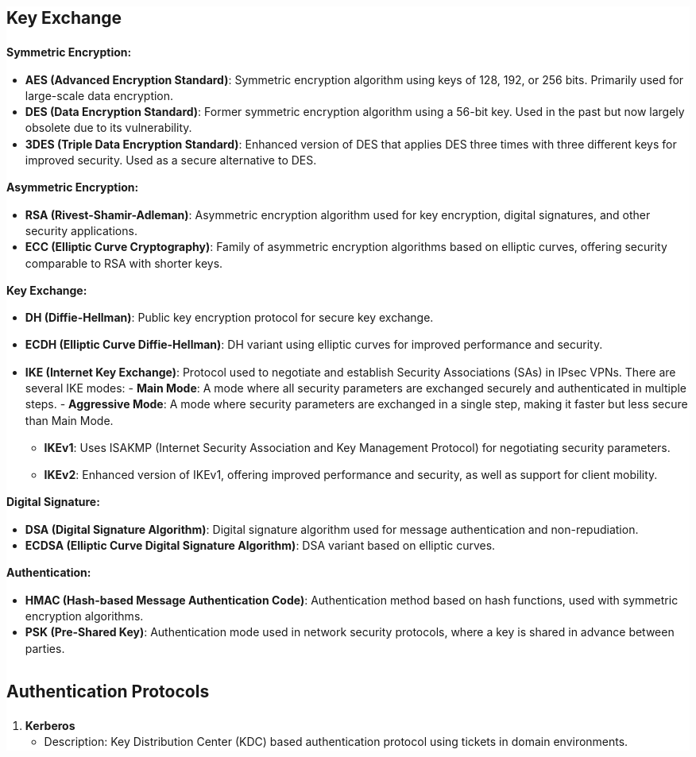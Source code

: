 

## Key Exchange 

**Symmetric Encryption:**

- **AES (Advanced Encryption Standard)**: Symmetric encryption algorithm using keys of 128, 192, or 256 bits. Primarily used for large-scale data encryption.
- **DES (Data Encryption Standard)**: Former symmetric encryption algorithm using a 56-bit key. Used in the past but now largely obsolete due to its vulnerability.
- **3DES (Triple Data Encryption Standard)**: Enhanced version of DES that applies DES three times with three different keys for improved security. Used as a secure alternative to DES.


**Asymmetric Encryption:**

- **RSA (Rivest-Shamir-Adleman)**: Asymmetric encryption algorithm used for key encryption, digital signatures, and other security applications.
- **ECC (Elliptic Curve Cryptography)**: Family of asymmetric encryption algorithms based on elliptic curves, offering security comparable to RSA with shorter keys.


**Key Exchange:**

- **DH (Diffie-Hellman)**: Public key encryption protocol for secure key exchange.
- **ECDH (Elliptic Curve Diffie-Hellman)**: DH variant using elliptic curves for improved performance and security.
- **IKE (Internet Key Exchange)**: Protocol used to negotiate and establish Security Associations (SAs) in IPsec VPNs. There are several IKE modes:
	    - **Main Mode**: A mode where all security parameters are exchanged securely and authenticated in multiple steps.
	    - **Aggressive Mode**: A mode where security parameters are exchanged in a single step, making it faster but less secure than Main Mode.
	
	- **IKEv1**: Uses ISAKMP (Internet Security Association and Key Management Protocol) for negotiating security parameters.
    
    - **IKEv2**: Enhanced version of IKEv1, offering improved performance and security, as well as support for client mobility.


**Digital Signature:**

- **DSA (Digital Signature Algorithm)**: Digital signature algorithm used for message authentication and non-repudiation.
- **ECDSA (Elliptic Curve Digital Signature Algorithm)**: DSA variant based on elliptic curves.


**Authentication:**

- **HMAC (Hash-based Message Authentication Code)**: Authentication method based on hash functions, used with symmetric encryption algorithms.
- **PSK (Pre-Shared Key)**: Authentication mode used in network security protocols, where a key is shared in advance between parties.

## Authentication Protocols

1. **Kerberos**
	- Description: Key Distribution Center (KDC) based authentication protocol using tickets in domain environments.
  
